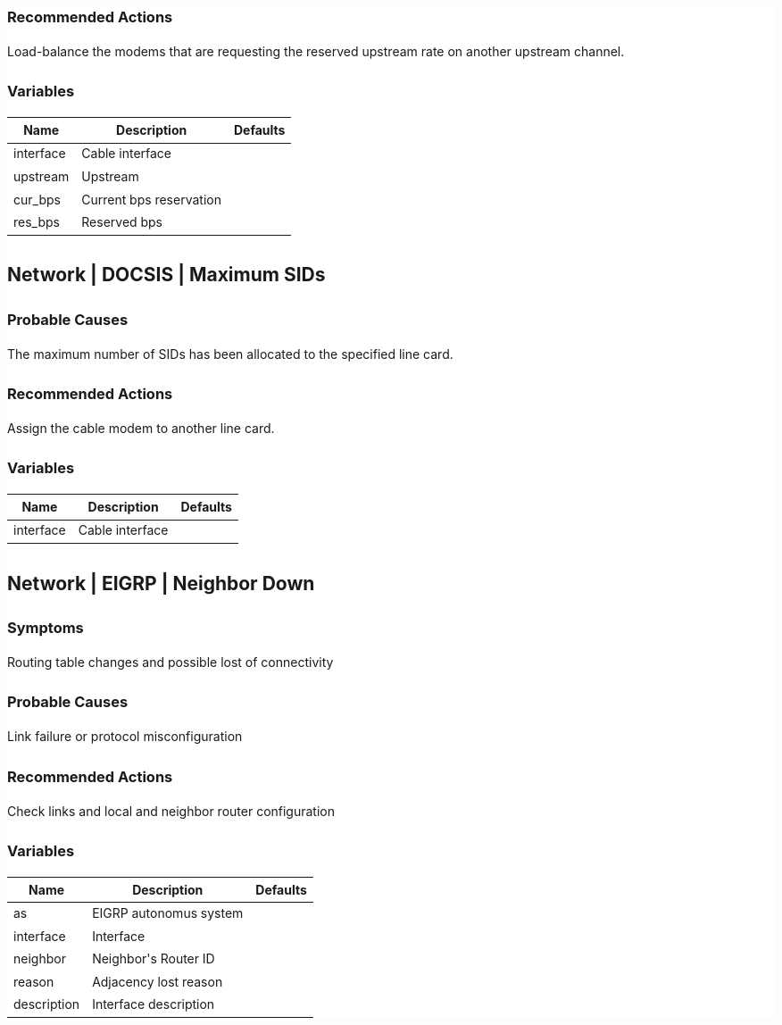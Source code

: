 
### Recommended Actions
Load-balance the modems that are requesting the reserved upstream rate on another upstream channel.


### Variables
| Name | Description | Defaults |
| --- | --- | --- |
| interface | Cable interface |  |
| upstream | Upstream |  |
| cur_bps | Current bps reservation |  |
| res_bps | Reserved bps |  |



## Network | DOCSIS | Maximum SIDs


### Probable Causes
The maximum number of SIDs has been allocated to the specified line card.


### Recommended Actions
Assign the cable modem to another line card.


### Variables
| Name | Description | Defaults |
| --- | --- | --- |
| interface | Cable interface |  |



## Network | EIGRP | Neighbor Down

### Symptoms
Routing table changes and possible lost of connectivity


### Probable Causes
Link failure or protocol misconfiguration


### Recommended Actions
Check links and local and neighbor router configuration


### Variables
| Name | Description | Defaults |
| --- | --- | --- |
| as | EIGRP autonomus system |  |
| interface | Interface |  |
| neighbor | Neighbor's Router ID |  |
| reason | Adjacency lost reason |  |
| description | Interface description |  |
